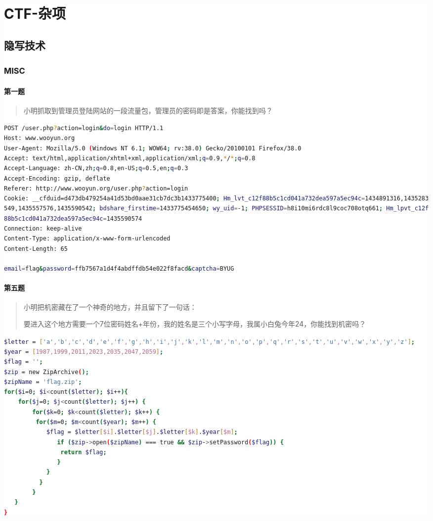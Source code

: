 # CTF-杂项

## 隐写技术 

### MISC

#### 第一题

> 小明抓取到管理员登陆网站的一段流量包，管理员的密码即是答案，你能找到吗？ 

```bash
POST /user.php?action=login&do=login HTTP/1.1
Host: www.wooyun.org
User-Agent: Mozilla/5.0 (Windows NT 6.1; WOW64; rv:38.0) Gecko/20100101 Firefox/38.0
Accept: text/html,application/xhtml+xml,application/xml;q=0.9,*/*;q=0.8
Accept-Language: zh-CN,zh;q=0.8,en-US;q=0.5,en;q=0.3
Accept-Encoding: gzip, deflate
Referer: http://www.wooyun.org/user.php?action=login
Cookie: __cfduid=d473db479254a41d53bd0aae31cb7dc3b1433775400; Hm_lvt_c12f88b5c1cd041a732dea597a5ec94c=1434891316,1435283549,1435557576,1435590542; bdshare_firstime=1433775454650; wy_uid=-1; PHPSESSID=h8i10mi6rdc8l9coc708otq661; Hm_lpvt_c12f88b5c1cd041a732dea597a5ec94c=1435590574
Connection: keep-alive
Content-Type: application/x-www-form-urlencoded
Content-Length: 65

email=flag&password=ffb7567a1d4f4abdffdb54e022f8facd&captcha=BYUG
```



#### 第五题

> 小明把机密藏在了一个神奇的地方，并且留下了一句话：
>
> 要进入这个地方需要一个7位密码姓名+年份，我的姓名是三个小写字母，我属小白兔今年24，你能找到机密吗？

```bash
$letter = ['a','b','c','d','e','f','g','h','i','j','k','l','m','n','o','p','q','r','s','t','u','v','w','x','y','z'];
$year = [1987,1999,2011,2023,2035,2047,2059];
$flag = '';
$zip = new ZipArchive();
$zipName = 'flag.zip';
for($i=0; $i<count($letter); $i++){
    for($j=0; $j<count($letter); $j++) {
	    for($k=0; $k<count($letter); $k++) {
         for($m=0; $m<count($year); $m++) {
            $flag = $letter[$i].$letter[$j].$letter[$k].$year[$m];
               if ($zip->open($zipName) === true && $zip->setPassword($flag)) {
    			return $flag;
    		   }
    		}
    	  }
	    }
   }
}
```
